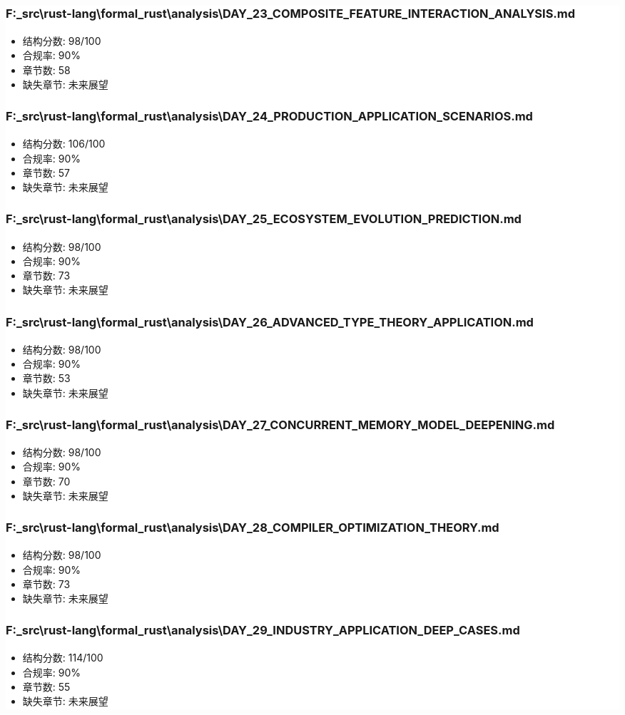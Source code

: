 ### F:\_src\rust-lang\formal_rust\analysis\DAY_23_COMPOSITE_FEATURE_INTERACTION_ANALYSIS.md

- 结构分数: 98/100
- 合规率: 90%
- 章节数: 58
- 缺失章节: 未来展望

### F:\_src\rust-lang\formal_rust\analysis\DAY_24_PRODUCTION_APPLICATION_SCENARIOS.md

- 结构分数: 106/100
- 合规率: 90%
- 章节数: 57
- 缺失章节: 未来展望

### F:\_src\rust-lang\formal_rust\analysis\DAY_25_ECOSYSTEM_EVOLUTION_PREDICTION.md

- 结构分数: 98/100
- 合规率: 90%
- 章节数: 73
- 缺失章节: 未来展望

### F:\_src\rust-lang\formal_rust\analysis\DAY_26_ADVANCED_TYPE_THEORY_APPLICATION.md

- 结构分数: 98/100
- 合规率: 90%
- 章节数: 53
- 缺失章节: 未来展望

### F:\_src\rust-lang\formal_rust\analysis\DAY_27_CONCURRENT_MEMORY_MODEL_DEEPENING.md

- 结构分数: 98/100
- 合规率: 90%
- 章节数: 70
- 缺失章节: 未来展望

### F:\_src\rust-lang\formal_rust\analysis\DAY_28_COMPILER_OPTIMIZATION_THEORY.md

- 结构分数: 98/100
- 合规率: 90%
- 章节数: 73
- 缺失章节: 未来展望

### F:\_src\rust-lang\formal_rust\analysis\DAY_29_INDUSTRY_APPLICATION_DEEP_CASES.md

- 结构分数: 114/100
- 合规率: 90%
- 章节数: 55
- 缺失章节: 未来展望
